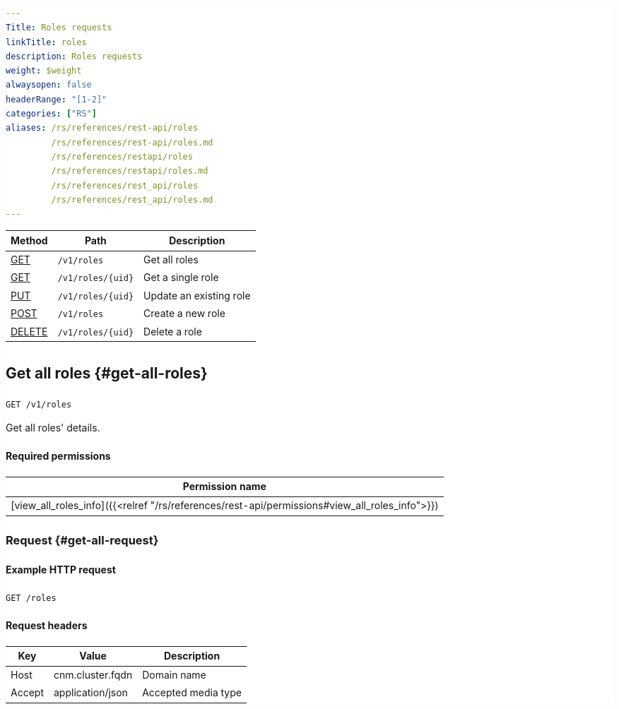 ```yaml
---
Title: Roles requests
linkTitle: roles
description: Roles requests
weight: $weight
alwaysopen: false
headerRange: "[1-2]"
categories: ["RS"]
aliases: /rs/references/rest-api/roles
         /rs/references/rest-api/roles.md
         /rs/references/restapi/roles
         /rs/references/restapi/roles.md
         /rs/references/rest_api/roles
         /rs/references/rest_api/roles.md
---
```


| Method | Path | Description |
|--------|------|-------------|
| [GET](#get-all-roles) | `/v1/roles` | Get all roles |
| [GET](#get-role) | `/v1/roles/{uid}` | Get a single role |
| [PUT](#put-role) | `/v1/roles/{uid}` | Update an existing role |
| [POST](#post-role) | `/v1/roles` | Create a new role |
| [DELETE](#delete-role) | `/v1/roles/{uid}` | Delete a role |

## Get all roles {#get-all-roles}

	GET /v1/roles

Get all roles' details.

#### Required permissions

| Permission name |
|-----------------|
| [view_all_roles_info]({{<relref "/rs/references/rest-api/permissions#view_all_roles_info">}}) |

### Request {#get-all-request} 

#### Example HTTP request

	GET /roles 


#### Request headers

| Key | Value | Description |
|-----|-------|-------------|
| Host | cnm.cluster.fqdn | Domain name |
| Accept | application/json | Accepted media type |
